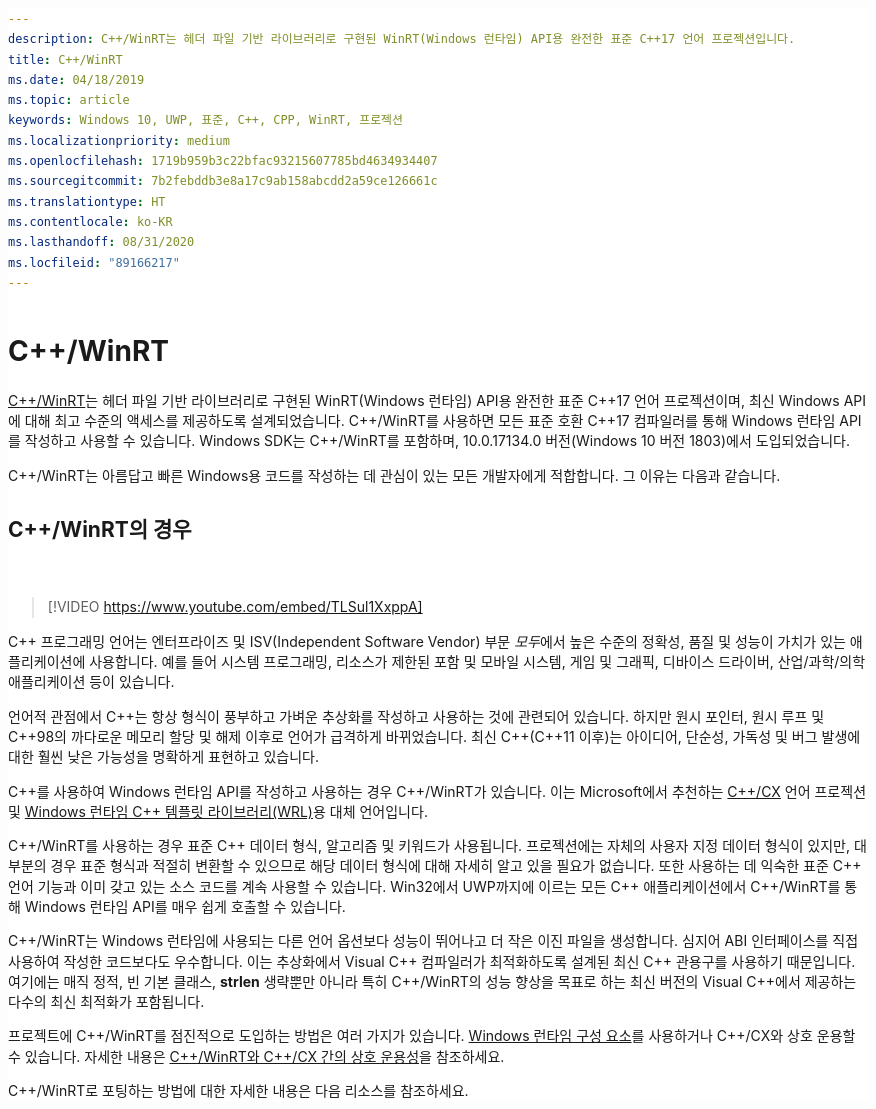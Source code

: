 ```yaml
---
description: C++/WinRT는 헤더 파일 기반 라이브러리로 구현된 WinRT(Windows 런타임) API용 완전한 표준 C++17 언어 프로젝션입니다.
title: C++/WinRT
ms.date: 04/18/2019
ms.topic: article
keywords: Windows 10, UWP, 표준, C++, CPP, WinRT, 프로젝션
ms.localizationpriority: medium
ms.openlocfilehash: 1719b959b3c22bfac93215607785bd4634934407
ms.sourcegitcommit: 7b2febddb3e8a17c9ab158abcdd2a59ce126661c
ms.translationtype: HT
ms.contentlocale: ko-KR
ms.lasthandoff: 08/31/2020
ms.locfileid: "89166217"
---
```

# <a name="cwinrt"></a>C++/WinRT

[C++/WinRT](./intro-to-using-cpp-with-winrt.md)는 헤더 파일 기반 라이브러리로 구현된 WinRT(Windows 런타임) API용 완전한 표준 C++17 언어 프로젝션이며, 최신 Windows API에 대해 최고 수준의 액세스를 제공하도록 설계되었습니다. C++/WinRT를 사용하면 모든 표준 호환 C++17 컴파일러를 통해 Windows 런타임 API를 작성하고 사용할 수 있습니다. Windows SDK는 C++/WinRT를 포함하며, 10.0.17134.0 버전(Windows 10 버전 1803)에서 도입되었습니다.

C++/WinRT는 아름답고 빠른 Windows용 코드를 작성하는 데 관심이 있는 모든 개발자에게 적합합니다. 그 이유는 다음과 같습니다.

## <a name="the-case-for-cwinrt"></a>C++/WinRT의 경우
&nbsp;
> [!VIDEO https://www.youtube.com/embed/TLSul1XxppA]

C++ 프로그래밍 언어는 엔터프라이즈 및 ISV(Independent Software Vendor) 부문 *모두*에서 높은 수준의 정확성, 품질 및 성능이 가치가 있는 애플리케이션에 사용합니다. 예를 들어 시스템 프로그래밍, 리소스가 제한된 포함 및 모바일 시스템, 게임 및 그래픽, 디바이스 드라이버, 산업/과학/의학 애플리케이션 등이 있습니다.

언어적 관점에서 C++는 항상 형식이 풍부하고 가벼운 추상화를 작성하고 사용하는 것에 관련되어 있습니다. 하지만 원시 포인터, 원시 루프 및 C++98의 까다로운 메모리 할당 및 해제 이후로 언어가 급격하게 바뀌었습니다. 최신 C++(C++11 이후)는 아이디어, 단순성, 가독성 및 버그 발생에 대한 훨씬 낮은 가능성을 명확하게 표현하고 있습니다.

C++를 사용하여 Windows 런타임 API를 작성하고 사용하는 경우 C++/WinRT가 있습니다. 이는 Microsoft에서 추천하는 [C++/CX](/cpp/cppcx/visual-c-language-reference-c-cx?branch=live) 언어 프로젝션 및 [Windows 런타임 C++ 템플릿 라이브러리(WRL)](/cpp/windows/windows-runtime-cpp-template-library-wrl?branch=live)용 대체 언어입니다.

C++/WinRT를 사용하는 경우 표준 C++ 데이터 형식, 알고리즘 및 키워드가 사용됩니다. 프로젝션에는 자체의 사용자 지정 데이터 형식이 있지만, 대부분의 경우 표준 형식과 적절히 변환할 수 있으므로 해당 데이터 형식에 대해 자세히 알고 있을 필요가 없습니다. 또한 사용하는 데 익숙한 표준 C++ 언어 기능과 이미 갖고 있는 소스 코드를 계속 사용할 수 있습니다. Win32에서 UWP까지에 이르는 모든 C++ 애플리케이션에서 C++/WinRT를 통해 Windows 런타임 API를 매우 쉽게 호출할 수 있습니다.

C++/WinRT는 Windows 런타임에 사용되는 다른 언어 옵션보다 성능이 뛰어나고 더 작은 이진 파일을 생성합니다. 심지어 ABI 인터페이스를 직접 사용하여 작성한 코드보다도 우수합니다. 이는 추상화에서 Visual C++ 컴파일러가 최적화하도록 설계된 최신 C++ 관용구를 사용하기 때문입니다. 여기에는 매직 정적, 빈 기본 클래스, **strlen** 생략뿐만 아니라 특히 C++/WinRT의 성능 향상을 목표로 하는 최신 버전의 Visual C++에서 제공하는 다수의 최신 최적화가 포함됩니다.

프로젝트에 C++/WinRT를 점진적으로 도입하는 방법은 여러 가지가 있습니다. [Windows 런타임 구성 요소](../winrt-components/create-a-windows-runtime-component-in-cppwinrt.md)를 사용하거나 C++/CX와 상호 운용할 수 있습니다. 자세한 내용은 [C++/WinRT와 C++/CX 간의 상호 운용성](./interop-winrt-cx.md)을 참조하세요.

C++/WinRT로 포팅하는 방법에 대한 자세한 내용은 다음 리소스를 참조하세요.

